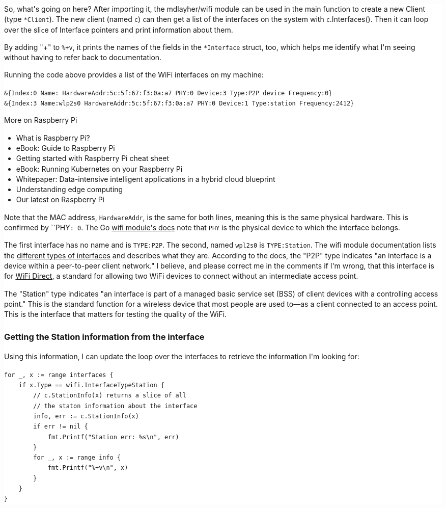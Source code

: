 So, what's going on here? After importing it, the mdlayher/wifi module `c`an be used in the main fun`c`tion to `c`reate a new Client (type `*Client`). The new `c`lient (named `c`) `c`an then get a list of the interfa`c`es on the system with `c`.Interfa`c`es(). Then it `c`an loop over the sli`c`e of Interfa`c`e pointers and print information about them.

By adding "+" to `%+v`, it prints the names of the fields in the `*Interface` struct, too, which helps me identify what I'm seeing without having to refer back to documentation.

Running the code above provides a list of the WiFi interfaces on my machine:

```
&{Index:0 Name: HardwareAddr:5c:5f:67:f3:0a:a7 PHY:0 Device:3 Type:P2P device Frequency:0}
&{Index:3 Name:wlp2s0 HardwareAddr:5c:5f:67:f3:0a:a7 PHY:0 Device:1 Type:station Frequency:2412}
```

More on Raspberry Pi

* What is Raspberry Pi?
* eBook: Guide to Raspberry Pi
* Getting started with Raspberry Pi cheat sheet
* eBook: Running Kubernetes on your Raspberry Pi
* Whitepaper: Data-intensive intelligent applications in a hybrid cloud blueprint
* Understanding edge computing
* Our latest on Raspberry Pi

Note that the MAC address, `HardwareAddr`, is the same for both lines, meaning this is the same physical hardware. This is confirmed by ``PHY`: 0`. The Go [wifi module's docs][3] note that `PHY` is the physical device to which the interface belongs.

The first interface has no name and is `TYPE:P2P`. The second, named `wpl2s0` is `TYPE:Station`. The wifi module documentation lists the [different types of interfaces][4] and describes what they are. According to the docs, the "P2P" type indicates "an interface is a device within a peer-to-peer client network." I believe, and please correct me in the comments if I'm wrong, that this interface is for [WiFi Direct][5], a standard for allowing two WiFi devices to connect without an intermediate access point.

The "Station" type indicates "an interface is part of a managed basic service set (BSS) of client devices with a controlling access point." This is the standard function for a wireless device that most people are used to—as a client connected to an access point. This is the interface that matters for testing the quality of the WiFi.

### Getting the Station information from the interface

Using this information, I can update the loop over the interfaces to retrieve the information I'm looking for:

```
for _, x := range interfaces {
    if x.Type == wifi.InterfaceTypeStation {
        // c.StationInfo(x) returns a slice of all
        // the staton information about the interface
        info, err := c.StationInfo(x)
        if err != nil {
            fmt.Printf("Station err: %s\n", err)
        }
        for _, x := range info {
            fmt.Printf("%+v\n", x)
        }
    }
}
```


[#]: subject: "Troubleshoot WiFi problems with Go and a Raspberry Pi"
[#]: via: "https://opensource.com/article/21/3/troubleshoot-wifi-go-raspberry-pi"
[#]: author: "Chris Collins https://opensource.com/users/clcollins"
[#]: collector: "lkxed"
[#]: translator: "lkxed"
[#]: reviewer: " "
[#]: publisher: " "
[#]: url: " "
[a]: https://opensource.com/users/clcollins
[b]: https://github.com/lkxed
[1]: https://opensource.com/sites/default/files/lead-images/coffee_tea_selfcare_wfh_porch_520.png
[2]: https://github.com/mdlayher/wifi
[3]: https://godoc.org/github.com/mdlayher/wifi#Interface
[4]: https://godoc.org/github.com/mdlayher/wifi#InterfaceType
[5]: https://en.wikipedia.org/wiki/Wi-Fi_Direct
[6]: https://www.metageek.com/training/resources/wifi-signal-strength-basics.html
[7]: https://github.com/clcollins/goPiWiFi